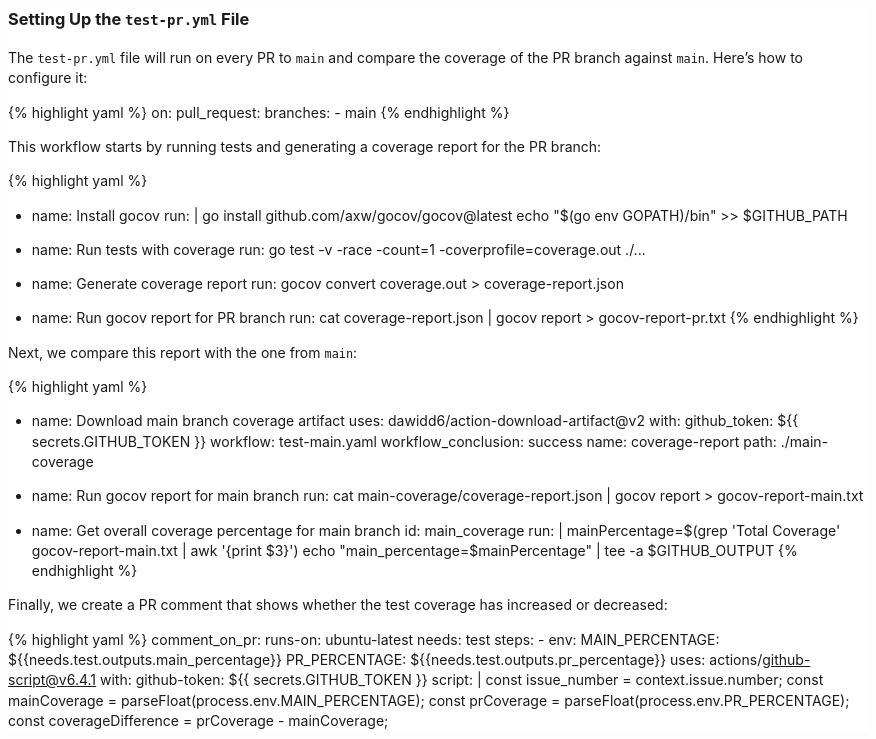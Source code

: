 ### Setting Up the `test-pr.yml` File

The `test-pr.yml` file will run on every PR to `main` and compare the coverage of the PR branch against `main`. Here’s how to configure it:

{% highlight yaml %}
on:
  pull_request:
    branches: - main
{% endhighlight %}

This workflow starts by running tests and generating a coverage report for the PR branch:

{% highlight yaml %}
- name: Install gocov
  run: |
  go install github.com/axw/gocov/gocov@latest
  echo "$(go env GOPATH)/bin" >> $GITHUB_PATH

- name: Run tests with coverage
  run: go test -v -race -count=1 -coverprofile=coverage.out ./...

- name: Generate coverage report
  run: gocov convert coverage.out > coverage-report.json

- name: Run gocov report for PR branch
  run: cat coverage-report.json | gocov report > gocov-report-pr.txt
{% endhighlight %}

Next, we compare this report with the one from `main`:

{% highlight yaml %}
- name: Download main branch coverage artifact
  uses: dawidd6/action-download-artifact@v2
  with:
    github_token: ${{ secrets.GITHUB_TOKEN }}
    workflow: test-main.yaml
    workflow_conclusion: success
    name: coverage-report
    path: ./main-coverage

- name: Run gocov report for main branch
  run: cat main-coverage/coverage-report.json | gocov report > gocov-report-main.txt

- name: Get overall coverage percentage for main branch
  id: main_coverage
  run: |
    mainPercentage=$(grep 'Total Coverage' gocov-report-main.txt | awk '{print $3}')
    echo "main_percentage=$mainPercentage" | tee -a $GITHUB_OUTPUT
{% endhighlight %}

Finally, we create a PR comment that shows whether the test coverage has increased or decreased:

{% highlight yaml %}
comment_on_pr:
  runs-on: ubuntu-latest
  needs: test
  steps:
    - env:
        MAIN_PERCENTAGE: ${{needs.test.outputs.main_percentage}}
        PR_PERCENTAGE: ${{needs.test.outputs.pr_percentage}}
      uses: actions/github-script@v6.4.1
      with:
        github-token: ${{ secrets.GITHUB_TOKEN }}
        script: |
          const issue_number = context.issue.number;
          const mainCoverage = parseFloat(process.env.MAIN_PERCENTAGE);
          const prCoverage = parseFloat(process.env.PR_PERCENTAGE);
          const coverageDifference = prCoverage - mainCoverage;